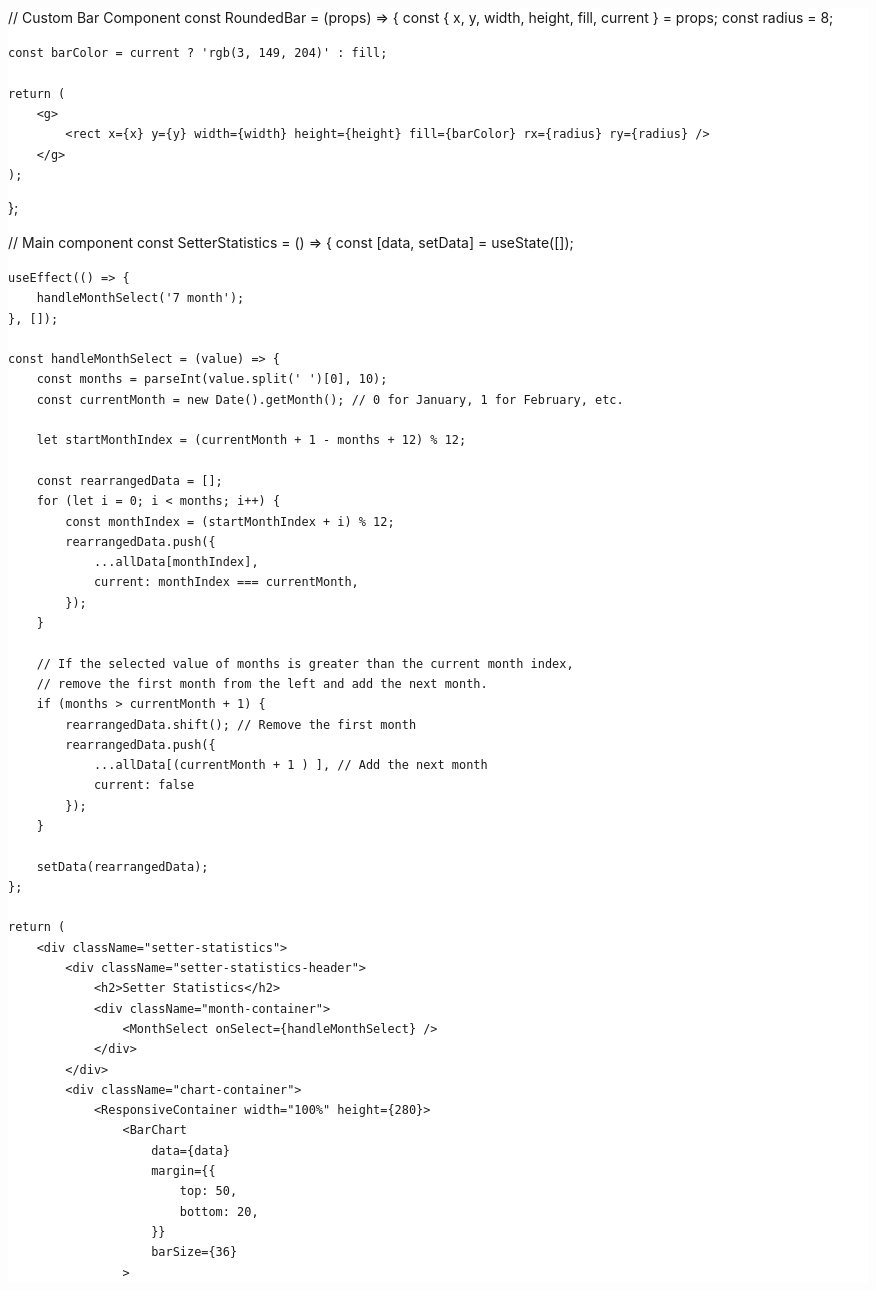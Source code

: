 // Custom Bar Component
const RoundedBar = (props) => {
    const { x, y, width, height, fill, current } = props;
    const radius = 8;

    const barColor = current ? 'rgb(3, 149, 204)' : fill;

    return (
        <g>
            <rect x={x} y={y} width={width} height={height} fill={barColor} rx={radius} ry={radius} />
        </g>
    );
};

// Main component
const SetterStatistics = () => {
    const [data, setData] = useState([]);

    useEffect(() => {
        handleMonthSelect('7 month');
    }, []);

    const handleMonthSelect = (value) => {
        const months = parseInt(value.split(' ')[0], 10);
        const currentMonth = new Date().getMonth(); // 0 for January, 1 for February, etc.

        let startMonthIndex = (currentMonth + 1 - months + 12) % 12;

        const rearrangedData = [];
        for (let i = 0; i < months; i++) {
            const monthIndex = (startMonthIndex + i) % 12;
            rearrangedData.push({
                ...allData[monthIndex],
                current: monthIndex === currentMonth,
            });
        }

        // If the selected value of months is greater than the current month index,
        // remove the first month from the left and add the next month.
        if (months > currentMonth + 1) {
            rearrangedData.shift(); // Remove the first month
            rearrangedData.push({
                ...allData[(currentMonth + 1 ) ], // Add the next month
                current: false
            });
        }

        setData(rearrangedData);
    };

    return (
        <div className="setter-statistics">
            <div className="setter-statistics-header">
                <h2>Setter Statistics</h2>
                <div className="month-container">
                    <MonthSelect onSelect={handleMonthSelect} />
                </div>
            </div>
            <div className="chart-container">
                <ResponsiveContainer width="100%" height={280}>
                    <BarChart
                        data={data}
                        margin={{
                            top: 50,
                            bottom: 20,
                        }}
                        barSize={36}
                    >